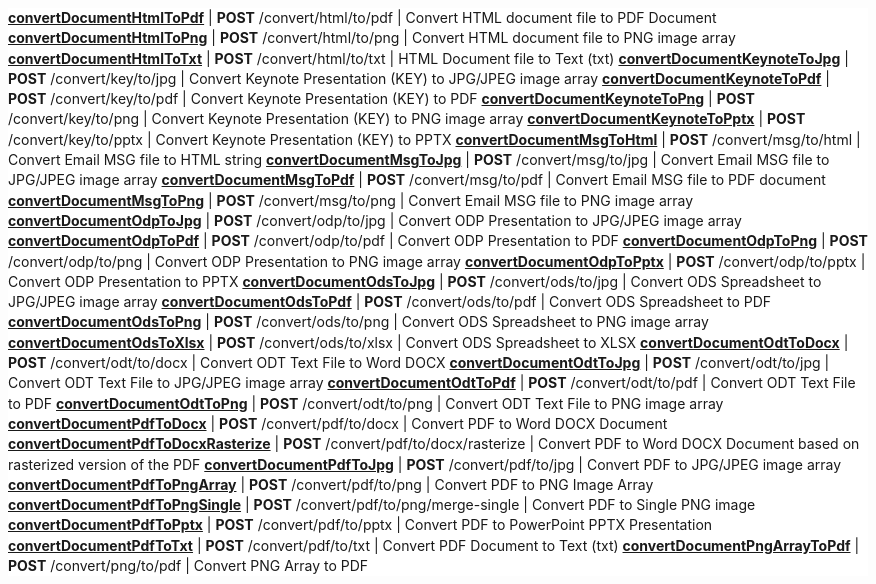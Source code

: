 [**convertDocumentHtmlToPdf**](CMConvertDocumentApi.md#convertdocumenthtmltopdf) | **POST** /convert/html/to/pdf | Convert HTML document file to PDF Document
[**convertDocumentHtmlToPng**](CMConvertDocumentApi.md#convertdocumenthtmltopng) | **POST** /convert/html/to/png | Convert HTML document file to PNG image array
[**convertDocumentHtmlToTxt**](CMConvertDocumentApi.md#convertdocumenthtmltotxt) | **POST** /convert/html/to/txt | HTML Document file to Text (txt)
[**convertDocumentKeynoteToJpg**](CMConvertDocumentApi.md#convertdocumentkeynotetojpg) | **POST** /convert/key/to/jpg | Convert Keynote Presentation (KEY) to JPG/JPEG image array
[**convertDocumentKeynoteToPdf**](CMConvertDocumentApi.md#convertdocumentkeynotetopdf) | **POST** /convert/key/to/pdf | Convert Keynote Presentation (KEY) to PDF
[**convertDocumentKeynoteToPng**](CMConvertDocumentApi.md#convertdocumentkeynotetopng) | **POST** /convert/key/to/png | Convert Keynote Presentation (KEY) to PNG image array
[**convertDocumentKeynoteToPptx**](CMConvertDocumentApi.md#convertdocumentkeynotetopptx) | **POST** /convert/key/to/pptx | Convert Keynote Presentation (KEY) to PPTX
[**convertDocumentMsgToHtml**](CMConvertDocumentApi.md#convertdocumentmsgtohtml) | **POST** /convert/msg/to/html | Convert Email MSG file to HTML string
[**convertDocumentMsgToJpg**](CMConvertDocumentApi.md#convertdocumentmsgtojpg) | **POST** /convert/msg/to/jpg | Convert Email MSG file to JPG/JPEG image array
[**convertDocumentMsgToPdf**](CMConvertDocumentApi.md#convertdocumentmsgtopdf) | **POST** /convert/msg/to/pdf | Convert Email MSG file to PDF document
[**convertDocumentMsgToPng**](CMConvertDocumentApi.md#convertdocumentmsgtopng) | **POST** /convert/msg/to/png | Convert Email MSG file to PNG image array
[**convertDocumentOdpToJpg**](CMConvertDocumentApi.md#convertdocumentodptojpg) | **POST** /convert/odp/to/jpg | Convert ODP Presentation to JPG/JPEG image array
[**convertDocumentOdpToPdf**](CMConvertDocumentApi.md#convertdocumentodptopdf) | **POST** /convert/odp/to/pdf | Convert ODP Presentation to PDF
[**convertDocumentOdpToPng**](CMConvertDocumentApi.md#convertdocumentodptopng) | **POST** /convert/odp/to/png | Convert ODP Presentation to PNG image array
[**convertDocumentOdpToPptx**](CMConvertDocumentApi.md#convertdocumentodptopptx) | **POST** /convert/odp/to/pptx | Convert ODP Presentation to PPTX
[**convertDocumentOdsToJpg**](CMConvertDocumentApi.md#convertdocumentodstojpg) | **POST** /convert/ods/to/jpg | Convert ODS Spreadsheet to JPG/JPEG image array
[**convertDocumentOdsToPdf**](CMConvertDocumentApi.md#convertdocumentodstopdf) | **POST** /convert/ods/to/pdf | Convert ODS Spreadsheet to PDF
[**convertDocumentOdsToPng**](CMConvertDocumentApi.md#convertdocumentodstopng) | **POST** /convert/ods/to/png | Convert ODS Spreadsheet to PNG image array
[**convertDocumentOdsToXlsx**](CMConvertDocumentApi.md#convertdocumentodstoxlsx) | **POST** /convert/ods/to/xlsx | Convert ODS Spreadsheet to XLSX
[**convertDocumentOdtToDocx**](CMConvertDocumentApi.md#convertdocumentodttodocx) | **POST** /convert/odt/to/docx | Convert ODT Text File to Word DOCX
[**convertDocumentOdtToJpg**](CMConvertDocumentApi.md#convertdocumentodttojpg) | **POST** /convert/odt/to/jpg | Convert ODT Text File to JPG/JPEG image array
[**convertDocumentOdtToPdf**](CMConvertDocumentApi.md#convertdocumentodttopdf) | **POST** /convert/odt/to/pdf | Convert ODT Text File to PDF
[**convertDocumentOdtToPng**](CMConvertDocumentApi.md#convertdocumentodttopng) | **POST** /convert/odt/to/png | Convert ODT Text File to PNG image array
[**convertDocumentPdfToDocx**](CMConvertDocumentApi.md#convertdocumentpdftodocx) | **POST** /convert/pdf/to/docx | Convert PDF to Word DOCX Document
[**convertDocumentPdfToDocxRasterize**](CMConvertDocumentApi.md#convertdocumentpdftodocxrasterize) | **POST** /convert/pdf/to/docx/rasterize | Convert PDF to Word DOCX Document based on rasterized version of the PDF
[**convertDocumentPdfToJpg**](CMConvertDocumentApi.md#convertdocumentpdftojpg) | **POST** /convert/pdf/to/jpg | Convert PDF to JPG/JPEG image array
[**convertDocumentPdfToPngArray**](CMConvertDocumentApi.md#convertdocumentpdftopngarray) | **POST** /convert/pdf/to/png | Convert PDF to PNG Image Array
[**convertDocumentPdfToPngSingle**](CMConvertDocumentApi.md#convertdocumentpdftopngsingle) | **POST** /convert/pdf/to/png/merge-single | Convert PDF to Single PNG image
[**convertDocumentPdfToPptx**](CMConvertDocumentApi.md#convertdocumentpdftopptx) | **POST** /convert/pdf/to/pptx | Convert PDF to PowerPoint PPTX Presentation
[**convertDocumentPdfToTxt**](CMConvertDocumentApi.md#convertdocumentpdftotxt) | **POST** /convert/pdf/to/txt | Convert PDF Document to Text (txt)
[**convertDocumentPngArrayToPdf**](CMConvertDocumentApi.md#convertdocumentpngarraytopdf) | **POST** /convert/png/to/pdf | Convert PNG Array to PDF